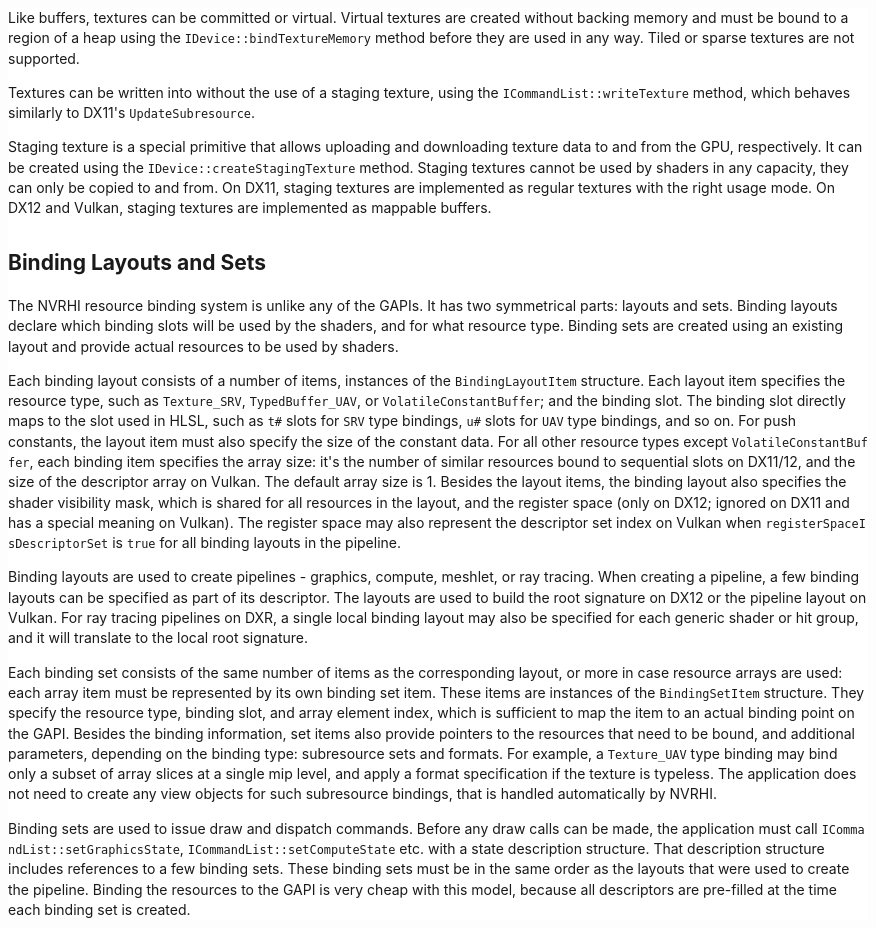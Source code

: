 Like buffers, textures can be committed or virtual. Virtual textures are created without backing memory and must be bound to a region of a heap using the `IDevice::bindTextureMemory` method before they are used in any way. Tiled or sparse textures are not supported.

Textures can be written into without the use of a staging texture, using the `ICommandList::writeTexture` method, which behaves similarly to DX11's `UpdateSubresource`.

Staging texture is a special primitive that allows uploading and downloading texture data to and from the GPU, respectively. It can be created using the `IDevice::createStagingTexture` method. Staging textures cannot be used by shaders in any capacity, they can only be copied to and from. On DX11, staging textures are implemented as regular textures with the right usage mode. On DX12 and Vulkan, staging textures are implemented as mappable buffers.

## Binding Layouts and Sets

The NVRHI resource binding system is unlike any of the GAPIs. It has two symmetrical parts: layouts and sets. Binding layouts declare which binding slots will be used by the shaders, and for what resource type. Binding sets are created using an existing layout and provide actual resources to be used by shaders.

Each binding layout consists of a number of items, instances of the `BindingLayoutItem` structure. Each layout item specifies the resource type, such as `Texture_SRV`, `TypedBuffer_UAV`, or `VolatileConstantBuffer`; and the binding slot. The binding slot directly maps to the slot used in HLSL, such as `t#` slots for `SRV` type bindings, `u#` slots for `UAV` type bindings, and so on. For push constants, the layout item must also specify the size of the constant data. For all other resource types except `VolatileConstantBuffer`, each binding item specifies the array size: it's the number of similar resources bound to sequential slots on DX11/12, and the size of the descriptor array on Vulkan. The default array size is 1. Besides the layout items, the binding layout also specifies the shader visibility mask, which is shared for all resources in the layout, and the register space (only on DX12; ignored on DX11 and has a special meaning on Vulkan). The register space may also represent the descriptor set index on Vulkan when `registerSpaceIsDescriptorSet` is `true` for all binding layouts in the pipeline.

Binding layouts are used to create pipelines - graphics, compute, meshlet, or ray tracing. When creating a pipeline, a few binding layouts can be specified as part of its descriptor. The layouts are used to build the root signature on DX12 or the pipeline layout on Vulkan. For ray tracing pipelines on DXR, a single local binding layout may also be specified for each generic shader or hit group, and it will translate to the local root signature.

Each binding set consists of the same number of items as the corresponding layout, or more in case resource arrays are used: each array item must be represented by its own binding set item. These items are instances of the `BindingSetItem` structure. They specify the resource type, binding slot, and array element index, which is sufficient to map the item to an actual binding point on the GAPI. Besides the binding information, set items also provide pointers to the resources that need to be bound, and additional parameters, depending on the binding type: subresource sets and formats. For example, a `Texture_UAV` type binding may bind only a subset of array slices at a single mip level, and apply a format specification if the texture is typeless. The application does not need to create any view objects for such subresource bindings, that is handled automatically by NVRHI.

Binding sets are used to issue draw and dispatch commands. Before any draw calls can be made, the application must call `ICommandList::setGraphicsState`, `ICommandList::setComputeState` etc. with a state description structure. That description structure includes references to a few binding sets. These binding sets must be in the same order as the layouts that were used to create the pipeline. Binding the resources to the GAPI is very cheap with this model, because all descriptors are pre-filled at the time each binding set is created.
